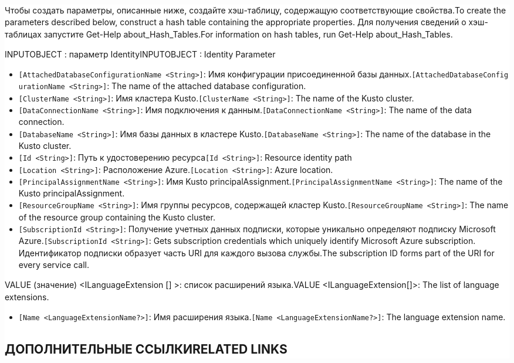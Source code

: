 <span data-ttu-id="f029a-148">Чтобы создать параметры, описанные ниже, создайте хэш-таблицу, содержащую соответствующие свойства.</span><span class="sxs-lookup"><span data-stu-id="f029a-148">To create the parameters described below, construct a hash table containing the appropriate properties.</span></span> <span data-ttu-id="f029a-149">Для получения сведений о хэш-таблицах запустите Get-Help about_Hash_Tables.</span><span class="sxs-lookup"><span data-stu-id="f029a-149">For information on hash tables, run Get-Help about_Hash_Tables.</span></span>


<span data-ttu-id="f029a-150">INPUTOBJECT <IKustoIdentity> : параметр Identity</span><span class="sxs-lookup"><span data-stu-id="f029a-150">INPUTOBJECT <IKustoIdentity>: Identity Parameter</span></span>
  - <span data-ttu-id="f029a-151">`[AttachedDatabaseConfigurationName <String>]`: Имя конфигурации присоединенной базы данных.</span><span class="sxs-lookup"><span data-stu-id="f029a-151">`[AttachedDatabaseConfigurationName <String>]`: The name of the attached database configuration.</span></span>
  - <span data-ttu-id="f029a-152">`[ClusterName <String>]`: Имя кластера Kusto.</span><span class="sxs-lookup"><span data-stu-id="f029a-152">`[ClusterName <String>]`: The name of the Kusto cluster.</span></span>
  - <span data-ttu-id="f029a-153">`[DataConnectionName <String>]`: Имя подключения к данным.</span><span class="sxs-lookup"><span data-stu-id="f029a-153">`[DataConnectionName <String>]`: The name of the data connection.</span></span>
  - <span data-ttu-id="f029a-154">`[DatabaseName <String>]`: Имя базы данных в кластере Kusto.</span><span class="sxs-lookup"><span data-stu-id="f029a-154">`[DatabaseName <String>]`: The name of the database in the Kusto cluster.</span></span>
  - <span data-ttu-id="f029a-155">`[Id <String>]`: Путь к удостоверению ресурса</span><span class="sxs-lookup"><span data-stu-id="f029a-155">`[Id <String>]`: Resource identity path</span></span>
  - <span data-ttu-id="f029a-156">`[Location <String>]`: Расположение Azure.</span><span class="sxs-lookup"><span data-stu-id="f029a-156">`[Location <String>]`: Azure location.</span></span>
  - <span data-ttu-id="f029a-157">`[PrincipalAssignmentName <String>]`: Имя Kusto principalAssignment.</span><span class="sxs-lookup"><span data-stu-id="f029a-157">`[PrincipalAssignmentName <String>]`: The name of the Kusto principalAssignment.</span></span>
  - <span data-ttu-id="f029a-158">`[ResourceGroupName <String>]`: Имя группы ресурсов, содержащей кластер Kusto.</span><span class="sxs-lookup"><span data-stu-id="f029a-158">`[ResourceGroupName <String>]`: The name of the resource group containing the Kusto cluster.</span></span>
  - <span data-ttu-id="f029a-159">`[SubscriptionId <String>]`: Получение учетных данных подписки, которые уникально определяют подписку Microsoft Azure.</span><span class="sxs-lookup"><span data-stu-id="f029a-159">`[SubscriptionId <String>]`: Gets subscription credentials which uniquely identify Microsoft Azure subscription.</span></span> <span data-ttu-id="f029a-160">Идентификатор подписки образует часть URI для каждого вызова службы.</span><span class="sxs-lookup"><span data-stu-id="f029a-160">The subscription ID forms part of the URI for every service call.</span></span>

<span data-ttu-id="f029a-161">VALUE (значение) <ILanguageExtension [] >: список расширений языка.</span><span class="sxs-lookup"><span data-stu-id="f029a-161">VALUE <ILanguageExtension[]>: The list of language extensions.</span></span>
  - <span data-ttu-id="f029a-162">`[Name <LanguageExtensionName?>]`: Имя расширения языка.</span><span class="sxs-lookup"><span data-stu-id="f029a-162">`[Name <LanguageExtensionName?>]`: The language extension name.</span></span>

## <span data-ttu-id="f029a-163">ДОПОЛНИТЕЛЬНЫЕ ССЫЛКИ</span><span class="sxs-lookup"><span data-stu-id="f029a-163">RELATED LINKS</span></span>

